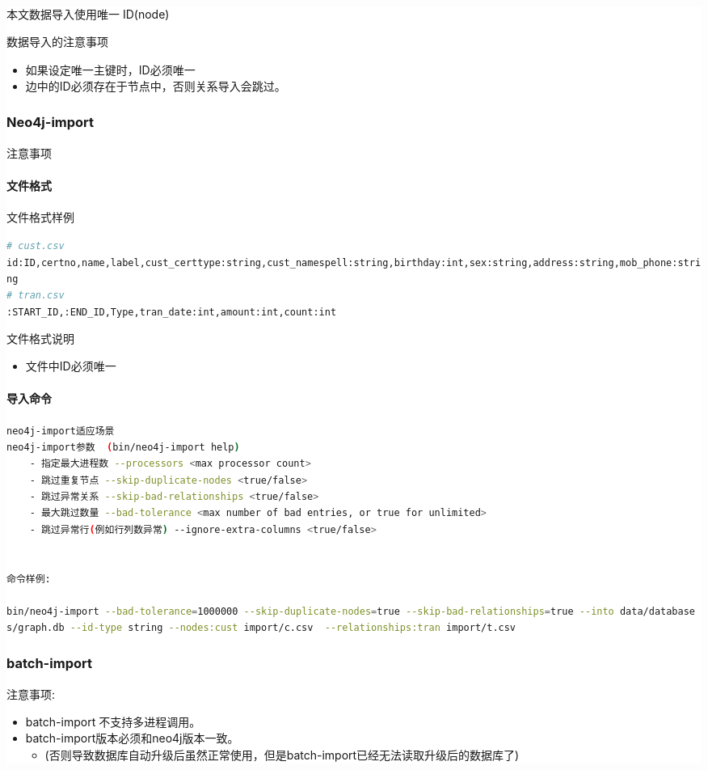 本文数据导入使用唯一 ID(node)

数据导入的注意事项

- 如果设定唯一主键时，ID必须唯一
- 边中的ID必须存在于节点中，否则关系导入会跳过。

### Neo4j-import

注意事项

#### 文件格式

文件格式样例

```bash
# cust.csv
id:ID,certno,name,label,cust_certtype:string,cust_namespell:string,birthday:int,sex:string,address:string,mob_phone:string
# tran.csv
:START_ID,:END_ID,Type,tran_date:int,amount:int,count:int
```

文件格式说明

- 文件中ID必须唯一

#### 导入命令


```bash
neo4j-import适应场景
neo4j-import参数  (bin/neo4j-import help)
    - 指定最大进程数 --processors <max processor count>
    - 跳过重复节点 --skip-duplicate-nodes <true/false>
    - 跳过异常关系 --skip-bad-relationships <true/false>
    - 最大跳过数量 --bad-tolerance <max number of bad entries, or true for unlimited>
    - 跳过异常行(例如行列数异常) --ignore-extra-columns <true/false>


命令样例:

bin/neo4j-import --bad-tolerance=1000000 --skip-duplicate-nodes=true --skip-bad-relationships=true --into data/databases/graph.db --id-type string --nodes:cust import/c.csv  --relationships:tran import/t.csv

```


### batch-import

注意事项:

- batch-import 不支持多进程调用。
- batch-import版本必须和neo4j版本一致。
  - (否则导致数据库自动升级后虽然正常使用，但是batch-import已经无法读取升级后的数据库了)
